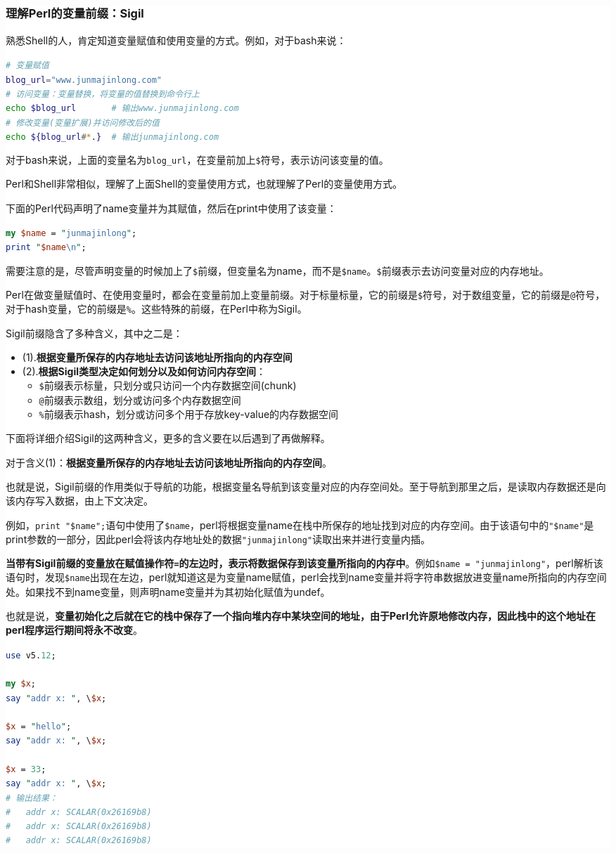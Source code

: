 ### 理解Perl的变量前缀：Sigil

熟悉Shell的人，肯定知道变量赋值和使用变量的方式。例如，对于bash来说：

```bash
# 变量赋值
blog_url="www.junmajinlong.com"
# 访问变量：变量替换，将变量的值替换到命令行上
echo $blog_url       # 输出www.junmajinlong.com
# 修改变量(变量扩展)并访问修改后的值
echo ${blog_url#*.}  # 输出junmajinlong.com
```

对于bash来说，上面的变量名为`blog_url`，在变量前加上`$`符号，表示访问该变量的值。

Perl和Shell非常相似，理解了上面Shell的变量使用方式，也就理解了Perl的变量使用方式。

下面的Perl代码声明了name变量并为其赋值，然后在print中使用了该变量：  

```perl
my $name = "junmajinlong";
print "$name\n";
```

需要注意的是，尽管声明变量的时候加上了`$`前缀，但变量名为name，而不是`$name`。`$`前缀表示去访问变量对应的内存地址。

Perl在做变量赋值时、在使用变量时，都会在变量前加上变量前缀。对于标量标量，它的前缀是`$`符号，对于数组变量，它的前缀是`@`符号，对于hash变量，它的前缀是`%`。这些特殊的前缀，在Perl中称为Sigil。

Sigil前缀隐含了多种含义，其中之二是：  

- (1).**根据变量所保存的内存地址去访问该地址所指向的内存空间**  
- (2).**根据Sigil类型决定如何划分以及如何访问内存空间**：  
  - `$`前缀表示标量，只划分或只访问一个内存数据空间(chunk)  
  - `@`前缀表示数组，划分或访问多个内存数据空间  
  - `%`前缀表示hash，划分或访问多个用于存放key-value的内存数据空间  

下面将详细介绍Sigil的这两种含义，更多的含义要在以后遇到了再做解释。

对于含义(1)：**根据变量所保存的内存地址去访问该地址所指向的内存空间**。

也就是说，Sigil前缀的作用类似于导航的功能，根据变量名导航到该变量对应的内存空间处。至于导航到那里之后，是读取内存数据还是向该内存写入数据，由上下文决定。

例如，`print "$name";`语句中使用了`$name`，perl将根据变量name在栈中所保存的地址找到对应的内存空间。由于该语句中的`"$name"`是print参数的一部分，因此perl会将该内存地址处的数据`"junmajinlong"`读取出来并进行变量内插。

**当带有Sigil前缀的变量放在赋值操作符`=`的左边时，表示将数据保存到该变量所指向的内存中**。例如`$name = "junmajinlong"`，perl解析该语句时，发现`$name`出现在左边，perl就知道这是为变量name赋值，perl会找到name变量并将字符串数据放进变量name所指向的内存空间处。如果找不到name变量，则声明name变量并为其初始化赋值为undef。

也就是说，**变量初始化之后就在它的栈中保存了一个指向堆内存中某块空间的地址，由于Perl允许原地修改内存，因此栈中的这个地址在perl程序运行期间将永不改变**。

```perl
use v5.12;

my $x;
say "addr x: ", \$x;

$x = "hello";
say "addr x: ", \$x;

$x = 33;
say "addr x: ", \$x;
# 输出结果：
#   addr x: SCALAR(0x26169b8)
#   addr x: SCALAR(0x26169b8)
#   addr x: SCALAR(0x26169b8)
```
